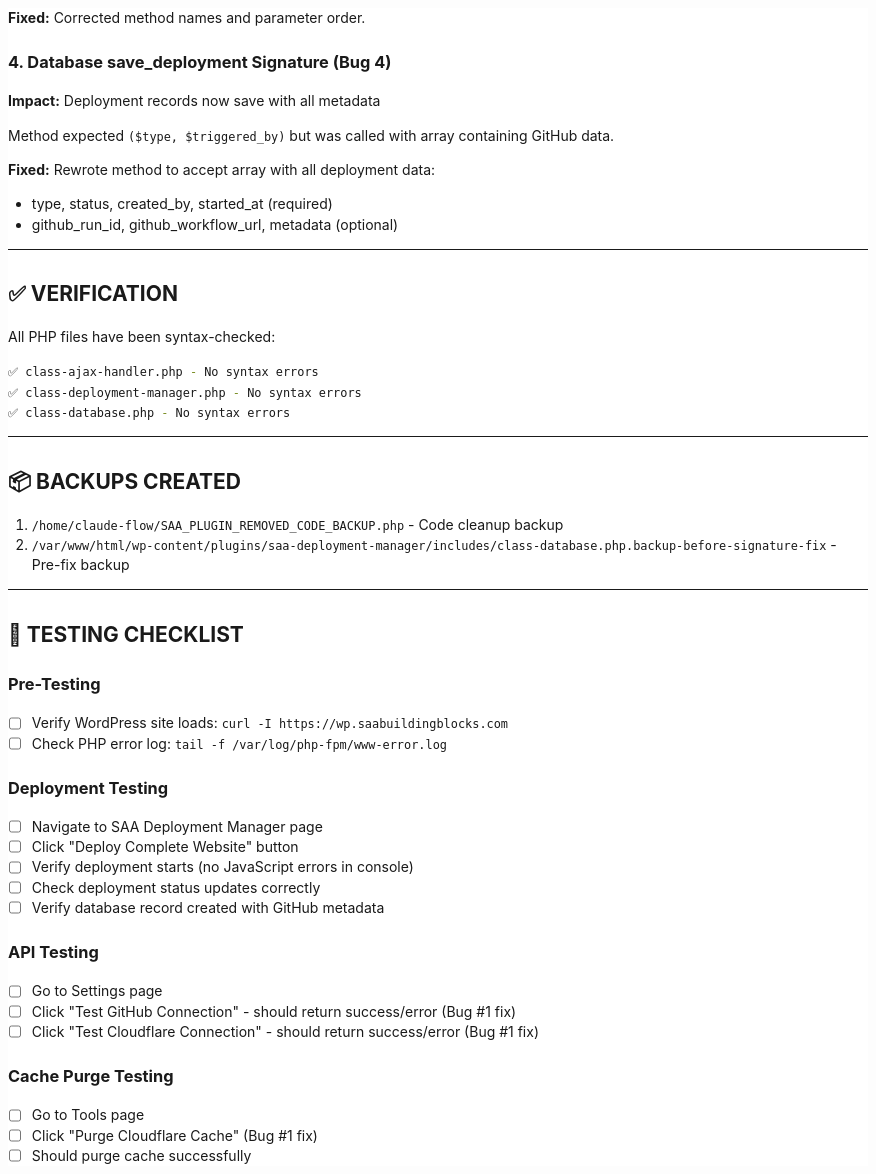 **Fixed:** Corrected method names and parameter order.

### 4. Database save_deployment Signature (Bug 4)
**Impact:** Deployment records now save with all metadata

Method expected `($type, $triggered_by)` but was called with array containing GitHub data.

**Fixed:** Rewrote method to accept array with all deployment data:
- type, status, created_by, started_at (required)
- github_run_id, github_workflow_url, metadata (optional)

---

## ✅ VERIFICATION

All PHP files have been syntax-checked:
```bash
✅ class-ajax-handler.php - No syntax errors
✅ class-deployment-manager.php - No syntax errors
✅ class-database.php - No syntax errors
```

---

## 📦 BACKUPS CREATED

1. `/home/claude-flow/SAA_PLUGIN_REMOVED_CODE_BACKUP.php` - Code cleanup backup
2. `/var/www/html/wp-content/plugins/saa-deployment-manager/includes/class-database.php.backup-before-signature-fix` - Pre-fix backup

---

## 🧪 TESTING CHECKLIST

### Pre-Testing
- [ ] Verify WordPress site loads: `curl -I https://wp.saabuildingblocks.com`
- [ ] Check PHP error log: `tail -f /var/log/php-fpm/www-error.log`

### Deployment Testing
- [ ] Navigate to SAA Deployment Manager page
- [ ] Click "Deploy Complete Website" button
- [ ] Verify deployment starts (no JavaScript errors in console)
- [ ] Check deployment status updates correctly
- [ ] Verify database record created with GitHub metadata

### API Testing
- [ ] Go to Settings page
- [ ] Click "Test GitHub Connection" - should return success/error (Bug #1 fix)
- [ ] Click "Test Cloudflare Connection" - should return success/error (Bug #1 fix)

### Cache Purge Testing
- [ ] Go to Tools page
- [ ] Click "Purge Cloudflare Cache" (Bug #1 fix)
- [ ] Should purge cache successfully
